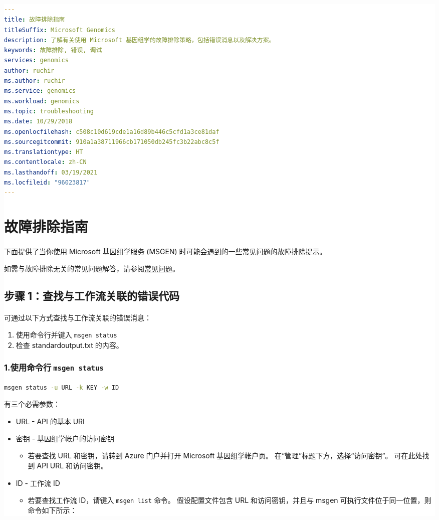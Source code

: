 ```yaml
---
title: 故障排除指南
titleSuffix: Microsoft Genomics
description: 了解有关使用 Microsoft 基因组学的故障排除策略，包括错误消息以及解决方案。
keywords: 故障排除, 错误, 调试
services: genomics
author: ruchir
ms.author: ruchir
ms.service: genomics
ms.workload: genomics
ms.topic: troubleshooting
ms.date: 10/29/2018
ms.openlocfilehash: c508c10d619cde1a16d89b446c5cfd1a3ce81daf
ms.sourcegitcommit: 910a1a38711966cb171050db245fc3b22abc8c5f
ms.translationtype: HT
ms.contentlocale: zh-CN
ms.lasthandoff: 03/19/2021
ms.locfileid: "96023817"
---
```

# <a name="troubleshooting-guide"></a>故障排除指南

下面提供了当你使用 Microsoft 基因组学服务 (MSGEN) 时可能会遇到的一些常见问题的故障排除提示。

 如需与故障排除无关的常见问题解答，请参阅[常见问题](frequently-asked-questions-genomics.md)。
## <a name="step-1-locate-error-codes-associated-with-the-workflow"></a>步骤 1：查找与工作流关联的错误代码

可通过以下方式查找与工作流关联的错误消息：

1. 使用命令行并键入 `msgen status`
2. 检查 standardoutput.txt 的内容。

### <a name="1-using-the-command-line-msgen-status"></a>1.使用命令行 `msgen status`

```bash
msgen status -u URL -k KEY -w ID 
```




有三个必需参数：

* URL - API 的基本 URI
* 密钥 - 基因组学帐户的访问密钥
    * 若要查找 URL 和密钥，请转到 Azure 门户并打开 Microsoft 基因组学帐户页。 在“管理”标题下方，选择“访问密钥”。 可在此处找到 API URL 和访问密钥。

  
* ID - 工作流 ID
    * 若要查找工作流 ID，请键入 `msgen list` 命令。 假设配置文件包含 URL 和访问密钥，并且与 msgen 可执行文件位于同一位置，则命令如下所示： 
        